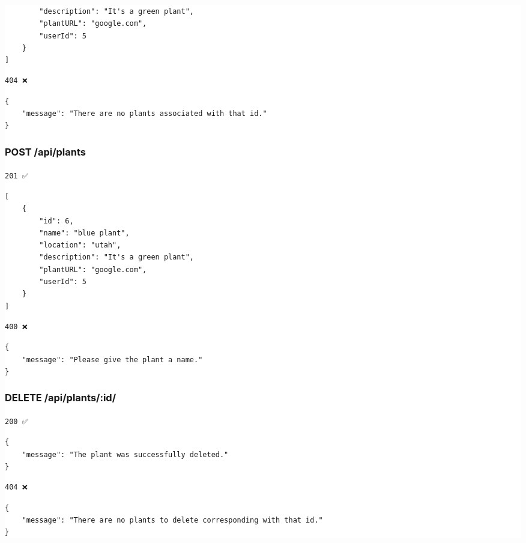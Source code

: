 ```
        "description": "It's a green plant",
        "plantURL": "google.com",
        "userId": 5
    }
]
```

`404 ❌`

```
{
    "message": "There are no plants associated with that id."
}
```

### POST /api/plants

`201 ✅`

```
[
    {
        "id": 6,
        "name": "blue plant",
        "location": "utah",
        "description": "It's a green plant",
        "plantURL": "google.com",
        "userId": 5
    }
]
```

`400 ❌`

```
{
    "message": "Please give the plant a name."
}
```

### DELETE /api/plants/:id/

`200 ✅`

```
{
    "message": "The plant was successfully deleted."
}
```

`404 ❌`

```
{
    "message": "There are no plants to delete corresponding with that id."
}
```
